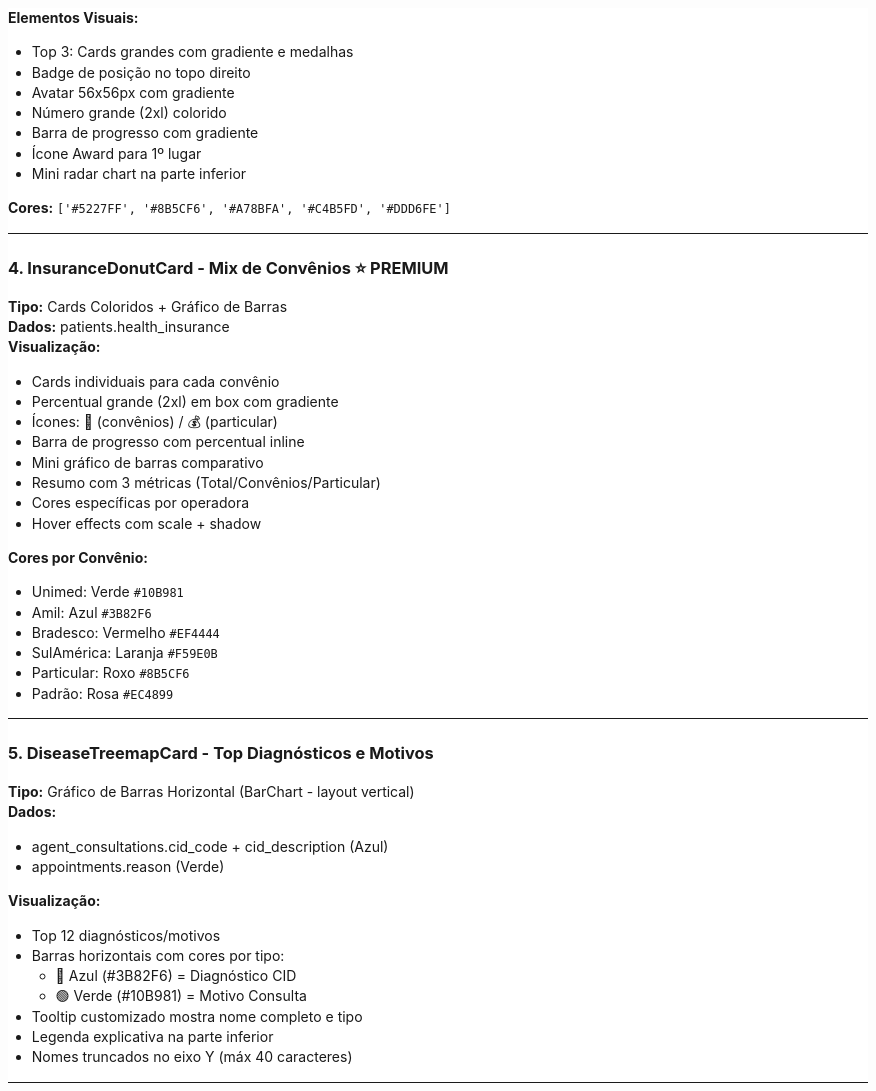 **Elementos Visuais:**
- Top 3: Cards grandes com gradiente e medalhas
- Badge de posição no topo direito
- Avatar 56x56px com gradiente
- Número grande (2xl) colorido
- Barra de progresso com gradiente
- Ícone Award para 1º lugar
- Mini radar chart na parte inferior

**Cores:** `['#5227FF', '#8B5CF6', '#A78BFA', '#C4B5FD', '#DDD6FE']`

---

### 4. **InsuranceDonutCard** - Mix de Convênios ⭐ PREMIUM
**Tipo:** Cards Coloridos + Gráfico de Barras  
**Dados:** patients.health_insurance  
**Visualização:**
- Cards individuais para cada convênio
- Percentual grande (2xl) em box com gradiente
- Ícones: 🏥 (convênios) / 💰 (particular)
- Barra de progresso com percentual inline
- Mini gráfico de barras comparativo
- Resumo com 3 métricas (Total/Convênios/Particular)
- Cores específicas por operadora
- Hover effects com scale + shadow

**Cores por Convênio:**
- Unimed: Verde `#10B981`
- Amil: Azul `#3B82F6`
- Bradesco: Vermelho `#EF4444`
- SulAmérica: Laranja `#F59E0B`
- Particular: Roxo `#8B5CF6`
- Padrão: Rosa `#EC4899`

---

### 5. **DiseaseTreemapCard** - Top Diagnósticos e Motivos
**Tipo:** Gráfico de Barras Horizontal (BarChart - layout vertical)  
**Dados:** 
- agent_consultations.cid_code + cid_description (Azul)
- appointments.reason (Verde)

**Visualização:**
- Top 12 diagnósticos/motivos
- Barras horizontais com cores por tipo:
  - 🔵 Azul (#3B82F6) = Diagnóstico CID
  - 🟢 Verde (#10B981) = Motivo Consulta
- Tooltip customizado mostra nome completo e tipo
- Legenda explicativa na parte inferior
- Nomes truncados no eixo Y (máx 40 caracteres)

---
